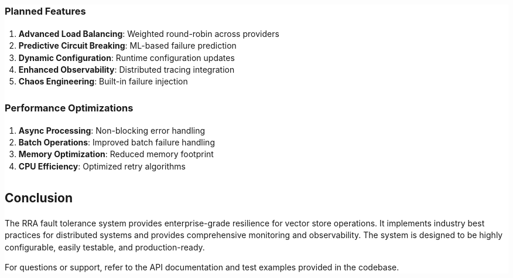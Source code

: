 ### Planned Features
1. **Advanced Load Balancing**: Weighted round-robin across providers
2. **Predictive Circuit Breaking**: ML-based failure prediction
3. **Dynamic Configuration**: Runtime configuration updates
4. **Enhanced Observability**: Distributed tracing integration
5. **Chaos Engineering**: Built-in failure injection

### Performance Optimizations
1. **Async Processing**: Non-blocking error handling
2. **Batch Operations**: Improved batch failure handling
3. **Memory Optimization**: Reduced memory footprint
4. **CPU Efficiency**: Optimized retry algorithms

## Conclusion

The RRA fault tolerance system provides enterprise-grade resilience for vector store operations. It implements industry best practices for distributed systems and provides comprehensive monitoring and observability. The system is designed to be highly configurable, easily testable, and production-ready.

For questions or support, refer to the API documentation and test examples provided in the codebase.